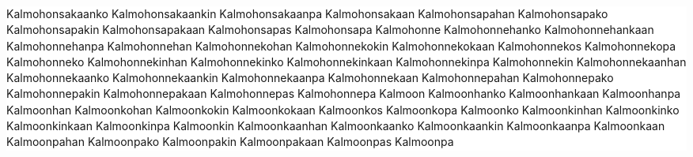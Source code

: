 Kalmohonsakaanko
Kalmohonsakaankin
Kalmohonsakaanpa
Kalmohonsakaan
Kalmohonsapahan
Kalmohonsapako
Kalmohonsapakin
Kalmohonsapakaan
Kalmohonsapas
Kalmohonsapa
Kalmohonne
Kalmohonnehanko
Kalmohonnehankaan
Kalmohonnehanpa
Kalmohonnehan
Kalmohonnekohan
Kalmohonnekokin
Kalmohonnekokaan
Kalmohonnekos
Kalmohonnekopa
Kalmohonneko
Kalmohonnekinhan
Kalmohonnekinko
Kalmohonnekinkaan
Kalmohonnekinpa
Kalmohonnekin
Kalmohonnekaanhan
Kalmohonnekaanko
Kalmohonnekaankin
Kalmohonnekaanpa
Kalmohonnekaan
Kalmohonnepahan
Kalmohonnepako
Kalmohonnepakin
Kalmohonnepakaan
Kalmohonnepas
Kalmohonnepa
Kalmoon
Kalmoonhanko
Kalmoonhankaan
Kalmoonhanpa
Kalmoonhan
Kalmoonkohan
Kalmoonkokin
Kalmoonkokaan
Kalmoonkos
Kalmoonkopa
Kalmoonko
Kalmoonkinhan
Kalmoonkinko
Kalmoonkinkaan
Kalmoonkinpa
Kalmoonkin
Kalmoonkaanhan
Kalmoonkaanko
Kalmoonkaankin
Kalmoonkaanpa
Kalmoonkaan
Kalmoonpahan
Kalmoonpako
Kalmoonpakin
Kalmoonpakaan
Kalmoonpas
Kalmoonpa